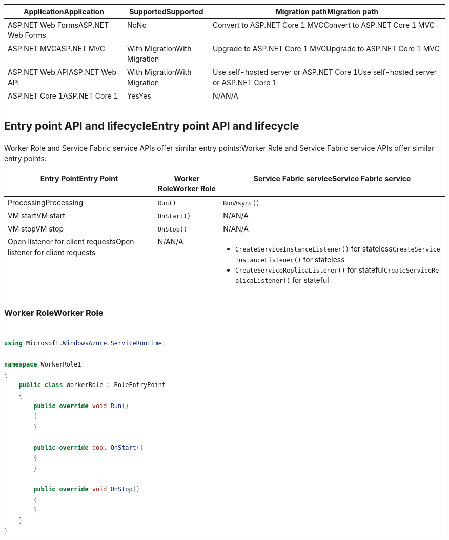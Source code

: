 | <span data-ttu-id="b4d41-124">**Application**</span><span class="sxs-lookup"><span data-stu-id="b4d41-124">**Application**</span></span> | <span data-ttu-id="b4d41-125">**Supported**</span><span class="sxs-lookup"><span data-stu-id="b4d41-125">**Supported**</span></span> | <span data-ttu-id="b4d41-126">**Migration path**</span><span class="sxs-lookup"><span data-stu-id="b4d41-126">**Migration path**</span></span> |
| --- | --- | --- |
| <span data-ttu-id="b4d41-127">ASP.NET Web Forms</span><span class="sxs-lookup"><span data-stu-id="b4d41-127">ASP.NET Web Forms</span></span> |<span data-ttu-id="b4d41-128">No</span><span class="sxs-lookup"><span data-stu-id="b4d41-128">No</span></span> |<span data-ttu-id="b4d41-129">Convert to ASP.NET Core 1 MVC</span><span class="sxs-lookup"><span data-stu-id="b4d41-129">Convert to ASP.NET Core 1 MVC</span></span> |
| <span data-ttu-id="b4d41-130">ASP.NET MVC</span><span class="sxs-lookup"><span data-stu-id="b4d41-130">ASP.NET MVC</span></span> |<span data-ttu-id="b4d41-131">With Migration</span><span class="sxs-lookup"><span data-stu-id="b4d41-131">With Migration</span></span> |<span data-ttu-id="b4d41-132">Upgrade to ASP.NET Core 1 MVC</span><span class="sxs-lookup"><span data-stu-id="b4d41-132">Upgrade to ASP.NET Core 1 MVC</span></span> |
| <span data-ttu-id="b4d41-133">ASP.NET Web API</span><span class="sxs-lookup"><span data-stu-id="b4d41-133">ASP.NET Web API</span></span> |<span data-ttu-id="b4d41-134">With Migration</span><span class="sxs-lookup"><span data-stu-id="b4d41-134">With Migration</span></span> |<span data-ttu-id="b4d41-135">Use self-hosted server or ASP.NET Core 1</span><span class="sxs-lookup"><span data-stu-id="b4d41-135">Use self-hosted server or ASP.NET Core 1</span></span> |
| <span data-ttu-id="b4d41-136">ASP.NET Core 1</span><span class="sxs-lookup"><span data-stu-id="b4d41-136">ASP.NET Core 1</span></span> |<span data-ttu-id="b4d41-137">Yes</span><span class="sxs-lookup"><span data-stu-id="b4d41-137">Yes</span></span> |<span data-ttu-id="b4d41-138">N/A</span><span class="sxs-lookup"><span data-stu-id="b4d41-138">N/A</span></span> |

## <a name="entry-point-api-and-lifecycle"></a><span data-ttu-id="b4d41-139">Entry point API and lifecycle</span><span class="sxs-lookup"><span data-stu-id="b4d41-139">Entry point API and lifecycle</span></span>
<span data-ttu-id="b4d41-140">Worker Role and Service Fabric service APIs offer similar entry points:</span><span class="sxs-lookup"><span data-stu-id="b4d41-140">Worker Role and Service Fabric service APIs offer similar entry points:</span></span> 

| <span data-ttu-id="b4d41-141">**Entry Point**</span><span class="sxs-lookup"><span data-stu-id="b4d41-141">**Entry Point**</span></span> | <span data-ttu-id="b4d41-142">**Worker Role**</span><span class="sxs-lookup"><span data-stu-id="b4d41-142">**Worker Role**</span></span> | <span data-ttu-id="b4d41-143">**Service Fabric service**</span><span class="sxs-lookup"><span data-stu-id="b4d41-143">**Service Fabric service**</span></span> |
| --- | --- | --- |
| <span data-ttu-id="b4d41-144">Processing</span><span class="sxs-lookup"><span data-stu-id="b4d41-144">Processing</span></span> |`Run()` |`RunAsync()` |
| <span data-ttu-id="b4d41-145">VM start</span><span class="sxs-lookup"><span data-stu-id="b4d41-145">VM start</span></span> |`OnStart()` |<span data-ttu-id="b4d41-146">N/A</span><span class="sxs-lookup"><span data-stu-id="b4d41-146">N/A</span></span> |
| <span data-ttu-id="b4d41-147">VM stop</span><span class="sxs-lookup"><span data-stu-id="b4d41-147">VM stop</span></span> |`OnStop()` |<span data-ttu-id="b4d41-148">N/A</span><span class="sxs-lookup"><span data-stu-id="b4d41-148">N/A</span></span> |
| <span data-ttu-id="b4d41-149">Open listener for client requests</span><span class="sxs-lookup"><span data-stu-id="b4d41-149">Open listener for client requests</span></span> |<span data-ttu-id="b4d41-150">N/A</span><span class="sxs-lookup"><span data-stu-id="b4d41-150">N/A</span></span> |<ul><li> <span data-ttu-id="b4d41-151">`CreateServiceInstanceListener()` for stateless</span><span class="sxs-lookup"><span data-stu-id="b4d41-151">`CreateServiceInstanceListener()` for stateless</span></span></li><li><span data-ttu-id="b4d41-152">`CreateServiceReplicaListener()` for stateful</span><span class="sxs-lookup"><span data-stu-id="b4d41-152">`CreateServiceReplicaListener()` for stateful</span></span></li></ul> |

### <a name="worker-role"></a><span data-ttu-id="b4d41-153">Worker Role</span><span class="sxs-lookup"><span data-stu-id="b4d41-153">Worker Role</span></span>
```csharp

using Microsoft.WindowsAzure.ServiceRuntime;

namespace WorkerRole1
{
    public class WorkerRole : RoleEntryPoint
    {
        public override void Run()
        {
        }

        public override bool OnStart()
        {
        }

        public override void OnStop()
        {
        }
    }
}

```
